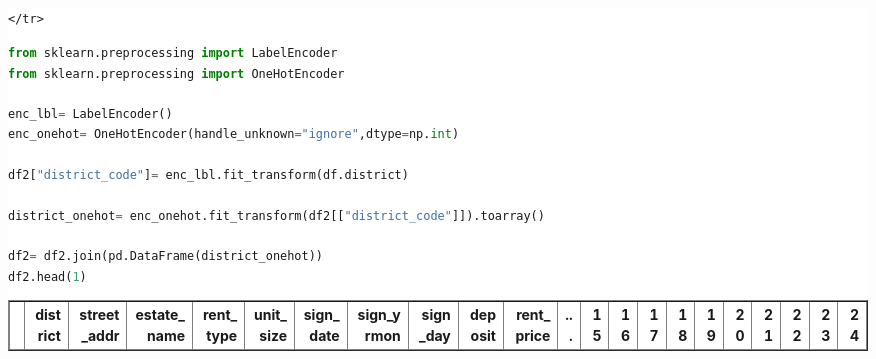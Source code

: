     </tr>
  </tbody>
</table>
</div>




```python
from sklearn.preprocessing import LabelEncoder
from sklearn.preprocessing import OneHotEncoder

enc_lbl= LabelEncoder()
enc_onehot= OneHotEncoder(handle_unknown="ignore",dtype=np.int)

df2["district_code"]= enc_lbl.fit_transform(df.district)

district_onehot= enc_onehot.fit_transform(df2[["district_code"]]).toarray()

df2= df2.join(pd.DataFrame(district_onehot))
df2.head(1)

```




<div>
<style scoped>
    .dataframe tbody tr th:only-of-type {
        vertical-align: middle;
    }

    .dataframe tbody tr th {
        vertical-align: top;
    }

    .dataframe thead th {
        text-align: right;
    }
</style>
<table border="1" class="dataframe">
  <thead>
    <tr style="text-align: right;">
      <th></th>
      <th>district</th>
      <th>street_addr</th>
      <th>estate_name</th>
      <th>rent_type</th>
      <th>unit_size</th>
      <th>sign_date</th>
      <th>sign_yrmon</th>
      <th>sign_day</th>
      <th>deposit</th>
      <th>rent_price</th>
      <th>...</th>
      <th>15</th>
      <th>16</th>
      <th>17</th>
      <th>18</th>
      <th>19</th>
      <th>20</th>
      <th>21</th>
      <th>22</th>
      <th>23</th>
      <th>24</th>
    </tr>
  </thead>